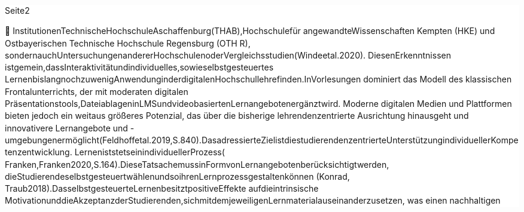 
Seite2 



InstitutionenTechnischeHochschuleAschaffenburg(THAB),Hochschulefür 
angewandteWissenschaften 
Kempten 
(HKE) 
und 
Ostbayerischen 
Technische 
Hochschule 
Regensburg 
(OTH 
R), 
sondernauchUntersuchungenandererHochschulenoderVergleichsstudien(Windeetal.2020). 
DiesenErkenntnissen 
istgemein,dassInteraktivitätundindividuelles,sowieselbstgesteuertes 
LernenbislangnochzuwenigAnwendunginderdigitalenHochschullehrefinden.InVorlesungen 
dominiert 
das 
Modell 
des 
klassischen 
Frontalunterrichts, 
der 
mit 
moderaten 
digitalen 
Präsentationstools,DateiablageninLMSundvideobasiertenLernangebotenergänztwird. 
Moderne 
digitalen 
Medien 
und 
Plattformen 
bieten 
jedoch 
ein 
weitaus 
größeres 
Potenzial, 
das 
über 
die 
bisherige 
lehrendenzentrierte 
Ausrichtung 
hinausgeht 
und 
innovativere 
Lernangebote 
und 
-umgebungenermöglicht(Feldhoffetal.2019,S.840).DasadressierteZielistdiestudierendenzentrierteUnterstützungindividuellerKompetenzentwicklung.
LerneniststetseinindividuellerProzess(
Franken,Franken2020,S.164).DieseTatsachemussinFormvonLernangebotenberücksichtigtwerden,
dieStudierendeselbstgesteuertwählenundsoihrenLernprozessgestaltenkönnen 
(Konrad, 
Traub2018).DasselbstgesteuerteLernenbesitztpositiveEffekte 
aufdieintrinsische 
MotivationunddieAkzeptanzderStudierenden,sichmitdemjeweiligenLernmaterialauseinanderzusetzen, 
was 
einen 
nachhaltigen 